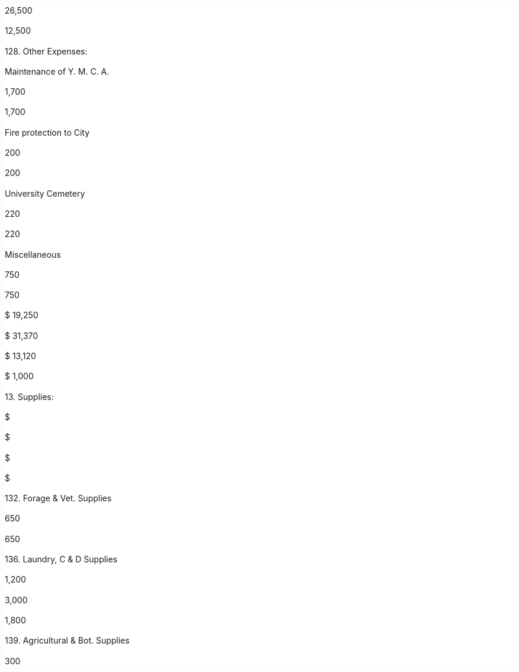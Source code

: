 26,500

12,500

128\. Other Expenses:

Maintenance of Y. M. C. A.

1,700

1,700

Fire protection to City

200

200

University Cemetery

220

220

Miscellaneous

750

750

$ 19,250

$ 31,370

$ 13,120

$ 1,000

13\. Supplies:

$

$

$

$

132\. Forage & Vet. Supplies

650

650

136\. Laundry, C & D Supplies

1,200

3,000

1,800

139\. Agricultural & Bot. Supplies

300

